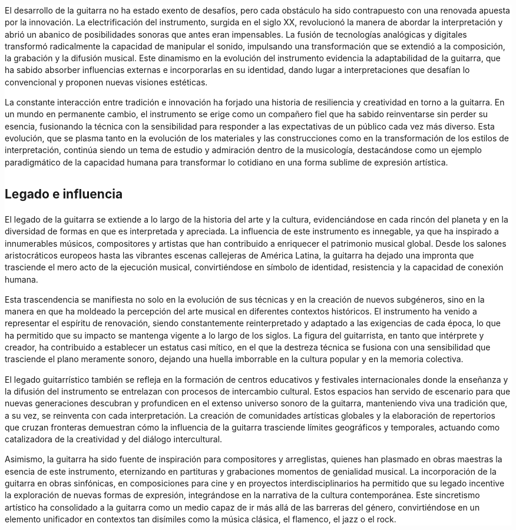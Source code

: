 El desarrollo de la guitarra no ha estado exento de desafíos, pero cada obstáculo ha sido contrapuesto con una renovada apuesta por la innovación. La electrificación del instrumento, surgida en el siglo XX, revolucionó la manera de abordar la interpretación y abrió un abanico de posibilidades sonoras que antes eran impensables. La fusión de tecnologías analógicas y digitales transformó radicalmente la capacidad de manipular el sonido, impulsando una transformación que se extendió a la composición, la grabación y la difusión musical. Este dinamismo en la evolución del instrumento evidencia la adaptabilidad de la guitarra, que ha sabido absorber influencias externas e incorporarlas en su identidad, dando lugar a interpretaciones que desafían lo convencional y proponen nuevas visiones estéticas.

La constante interacción entre tradición e innovación ha forjado una historia de resiliencia y creatividad en torno a la guitarra. En un mundo en permanente cambio, el instrumento se erige como un compañero fiel que ha sabido reinventarse sin perder su esencia, fusionando la técnica con la sensibilidad para responder a las expectativas de un público cada vez más diverso. Esta evolución, que se plasma tanto en la evolución de los materiales y las construcciones como en la transformación de los estilos de interpretación, continúa siendo un tema de estudio y admiración dentro de la musicología, destacándose como un ejemplo paradigmático de la capacidad humana para transformar lo cotidiano en una forma sublime de expresión artística.


## Legado e influencia

El legado de la guitarra se extiende a lo largo de la historia del arte y la cultura, evidenciándose en cada rincón del planeta y en la diversidad de formas en que es interpretada y apreciada. La influencia de este instrumento es innegable, ya que ha inspirado a innumerables músicos, compositores y artistas que han contribuido a enriquecer el patrimonio musical global. Desde los salones aristocráticos europeos hasta las vibrantes escenas callejeras de América Latina, la guitarra ha dejado una impronta que trasciende el mero acto de la ejecución musical, convirtiéndose en símbolo de identidad, resistencia y la capacidad de conexión humana.  

Esta trascendencia se manifiesta no solo en la evolución de sus técnicas y en la creación de nuevos subgéneros, sino en la manera en que ha moldeado la percepción del arte musical en diferentes contextos históricos. El instrumento ha venido a representar el espíritu de renovación, siendo constantemente reinterpretado y adaptado a las exigencias de cada época, lo que ha permitido que su impacto se mantenga vigente a lo largo de los siglos. La figura del guitarrista, en tanto que intérprete y creador, ha contribuido a establecer un estatus casi mítico, en el que la destreza técnica se fusiona con una sensibilidad que trasciende el plano meramente sonoro, dejando una huella imborrable en la cultura popular y en la memoria colectiva.

El legado guitarrístico también se refleja en la formación de centros educativos y festivales internacionales donde la enseñanza y la difusión del instrumento se entrelazan con procesos de intercambio cultural. Estos espacios han servido de escenario para que nuevas generaciones descubran y profundicen en el extenso universo sonoro de la guitarra, manteniendo viva una tradición que, a su vez, se reinventa con cada interpretación. La creación de comunidades artísticas globales y la elaboración de repertorios que cruzan fronteras demuestran cómo la influencia de la guitarra trasciende límites geográficos y temporales, actuando como catalizadora de la creatividad y del diálogo intercultural.

Asimismo, la guitarra ha sido fuente de inspiración para compositores y arreglistas, quienes han plasmado en obras maestras la esencia de este instrumento, eternizando en partituras y grabaciones momentos de genialidad musical. La incorporación de la guitarra en obras sinfónicas, en composiciones para cine y en proyectos interdisciplinarios ha permitido que su legado incentive la exploración de nuevas formas de expresión, integrándose en la narrativa de la cultura contemporánea. Este sincretismo artístico ha consolidado a la guitarra como un medio capaz de ir más allá de las barreras del género, convirtiéndose en un elemento unificador en contextos tan disímiles como la música clásica, el flamenco, el jazz o el rock.
